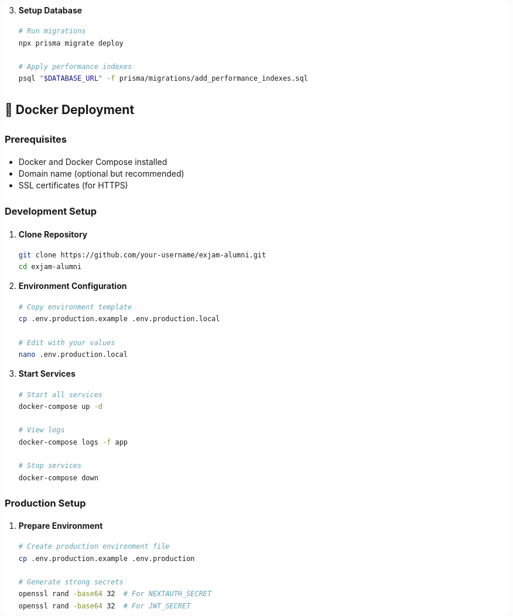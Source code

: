3. **Setup Database**
   ```bash
   # Run migrations
   npx prisma migrate deploy
   
   # Apply performance indexes
   psql "$DATABASE_URL" -f prisma/migrations/add_performance_indexes.sql
   ```

## 🐳 Docker Deployment

### Prerequisites
- Docker and Docker Compose installed
- Domain name (optional but recommended)
- SSL certificates (for HTTPS)

### Development Setup

1. **Clone Repository**
   ```bash
   git clone https://github.com/your-username/exjam-alumni.git
   cd exjam-alumni
   ```

2. **Environment Configuration**
   ```bash
   # Copy environment template
   cp .env.production.example .env.production.local
   
   # Edit with your values
   nano .env.production.local
   ```

3. **Start Services**
   ```bash
   # Start all services
   docker-compose up -d
   
   # View logs
   docker-compose logs -f app
   
   # Stop services
   docker-compose down
   ```

### Production Setup

1. **Prepare Environment**
   ```bash
   # Create production environment file
   cp .env.production.example .env.production
   
   # Generate strong secrets
   openssl rand -base64 32  # For NEXTAUTH_SECRET
   openssl rand -base64 32  # For JWT_SECRET
   ```
